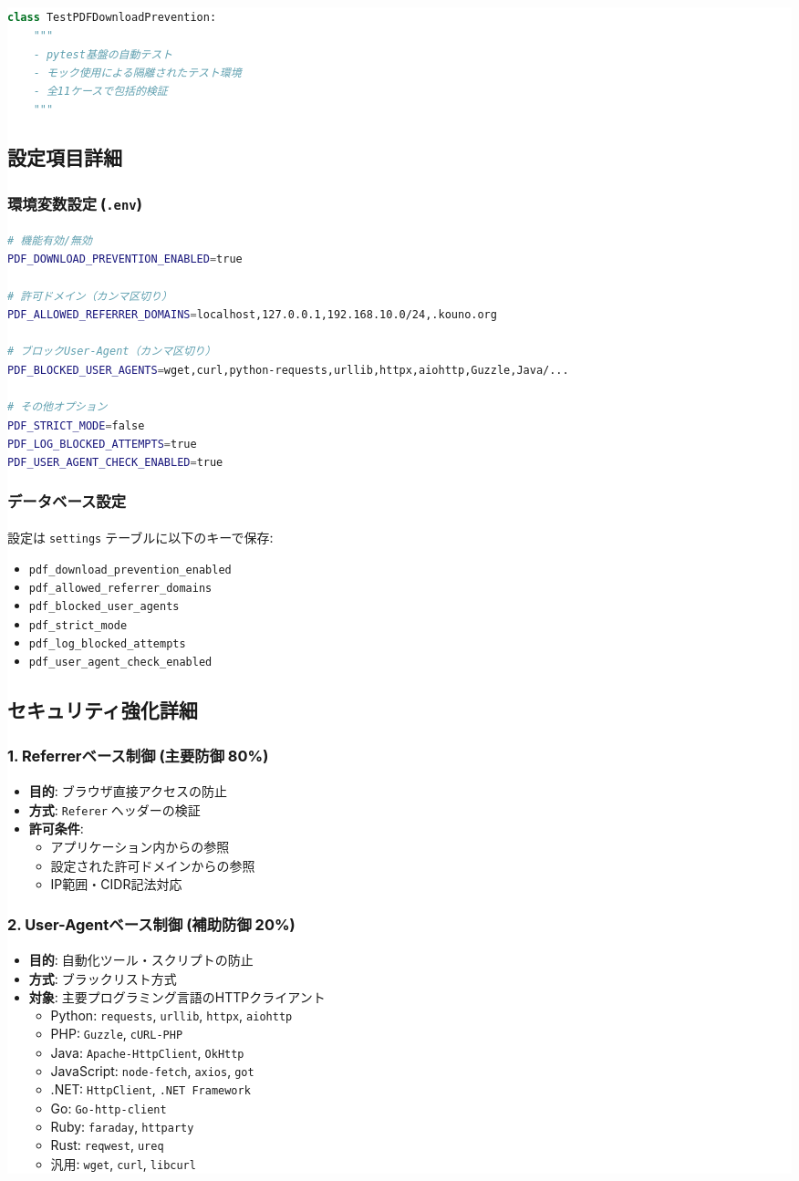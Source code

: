 ```python
class TestPDFDownloadPrevention:
    """
    - pytest基盤の自動テスト
    - モック使用による隔離されたテスト環境
    - 全11ケースで包括的検証
    """
```

## 設定項目詳細

### 環境変数設定 (`.env`)
```bash
# 機能有効/無効
PDF_DOWNLOAD_PREVENTION_ENABLED=true

# 許可ドメイン（カンマ区切り）
PDF_ALLOWED_REFERRER_DOMAINS=localhost,127.0.0.1,192.168.10.0/24,.kouno.org

# ブロックUser-Agent（カンマ区切り）
PDF_BLOCKED_USER_AGENTS=wget,curl,python-requests,urllib,httpx,aiohttp,Guzzle,Java/...

# その他オプション
PDF_STRICT_MODE=false
PDF_LOG_BLOCKED_ATTEMPTS=true
PDF_USER_AGENT_CHECK_ENABLED=true
```

### データベース設定
設定は `settings` テーブルに以下のキーで保存:
- `pdf_download_prevention_enabled`
- `pdf_allowed_referrer_domains`
- `pdf_blocked_user_agents`
- `pdf_strict_mode`
- `pdf_log_blocked_attempts`
- `pdf_user_agent_check_enabled`

## セキュリティ強化詳細

### 1. Referrerベース制御 (主要防御 80%)
- **目的**: ブラウザ直接アクセスの防止
- **方式**: `Referer` ヘッダーの検証
- **許可条件**: 
  - アプリケーション内からの参照
  - 設定された許可ドメインからの参照
  - IP範囲・CIDR記法対応

### 2. User-Agentベース制御 (補助防御 20%)
- **目的**: 自動化ツール・スクリプトの防止
- **方式**: ブラックリスト方式
- **対象**: 主要プログラミング言語のHTTPクライアント
  - Python: `requests`, `urllib`, `httpx`, `aiohttp`
  - PHP: `Guzzle`, `cURL-PHP`
  - Java: `Apache-HttpClient`, `OkHttp`
  - JavaScript: `node-fetch`, `axios`, `got`
  - .NET: `HttpClient`, `.NET Framework`
  - Go: `Go-http-client`
  - Ruby: `faraday`, `httparty`
  - Rust: `reqwest`, `ureq`
  - 汎用: `wget`, `curl`, `libcurl`
